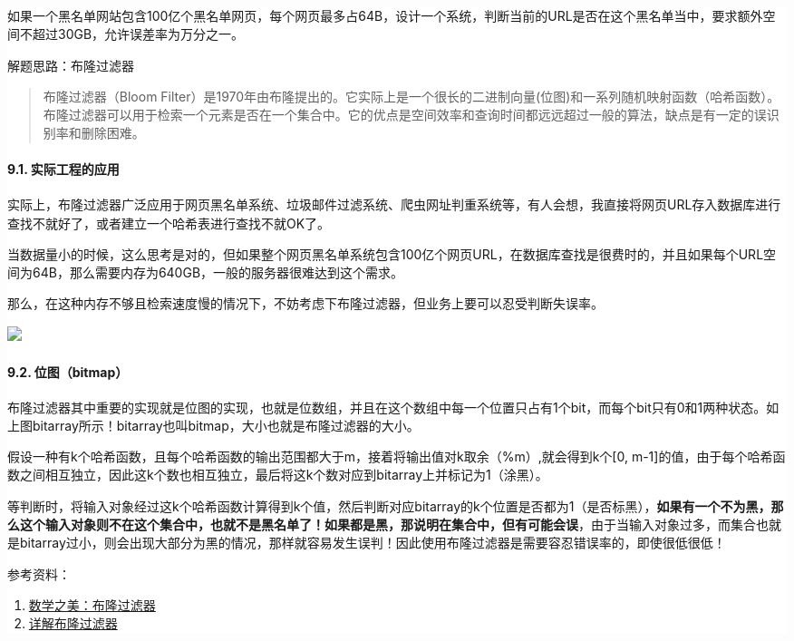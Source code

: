 如果一个黑名单网站包含100亿个黑名单网页，每个网页最多占64B，设计一个系统，判断当前的URL是否在这个黑名单当中，要求额外空间不超过30GB，允许误差率为万分之一。

解题思路：布隆过滤器

> 布隆过滤器（Bloom Filter）是1970年由布隆提出的。它实际上是一个很长的二进制向量(位图)和一系列随机映射函数（哈希函数）。
布隆过滤器可以用于检索一个元素是否在一个集合中。它的优点是空间效率和查询时间都远远超过一般的算法，缺点是有一定的误识别率和删除困难。

#### 9.1. 实际工程的应用

实际上，布隆过滤器广泛应用于网页黑名单系统、垃圾邮件过滤系统、爬虫网址判重系统等，有人会想，我直接将网页URL存入数据库进行查找不就好了，或者建立一个哈希表进行查找不就OK了。

当数据量小的时候，这么思考是对的，但如果整个网页黑名单系统包含100亿个网页URL，在数据库查找是很费时的，并且如果每个URL空间为64B，那么需要内存为640GB，一般的服务器很难达到这个需求。

那么，在这种内存不够且检索速度慢的情况下，不妨考虑下布隆过滤器，但业务上要可以忍受判断失误率。

![](../../imgs/bloom_filter.jpg)

#### 9.2. 位图（bitmap）

布隆过滤器其中重要的实现就是位图的实现，也就是位数组，并且在这个数组中每一个位置只占有1个bit，而每个bit只有0和1两种状态。如上图bitarray所示！bitarray也叫bitmap，大小也就是布隆过滤器的大小。

假设一种有k个哈希函数，且每个哈希函数的输出范围都大于m，接着将输出值对k取余（%m）,就会得到k个[0, m-1]的值，由于每个哈希函数之间相互独立，因此这k个数也相互独立，最后将这k个数对应到bitarray上并标记为1（涂黑）。

等判断时，将输入对象经过这k个哈希函数计算得到k个值，然后判断对应bitarray的k个位置是否都为1（是否标黑），**如果有一个不为黑，那么这个输入对象则不在这个集合中，也就不是黑名单了！如果都是黑，那说明在集合中，但有可能会误**，由于当输入对象过多，而集合也就是bitarray过小，则会出现大部分为黑的情况，那样就容易发生误判！因此使用布隆过滤器是需要容忍错误率的，即使很低很低！

参考资料：
1. [数学之美：布隆过滤器](https://zhuanlan.zhihu.com/p/72378274)
2. [详解布隆过滤器](https://www.jianshu.com/p/2104d11ee0a2)


